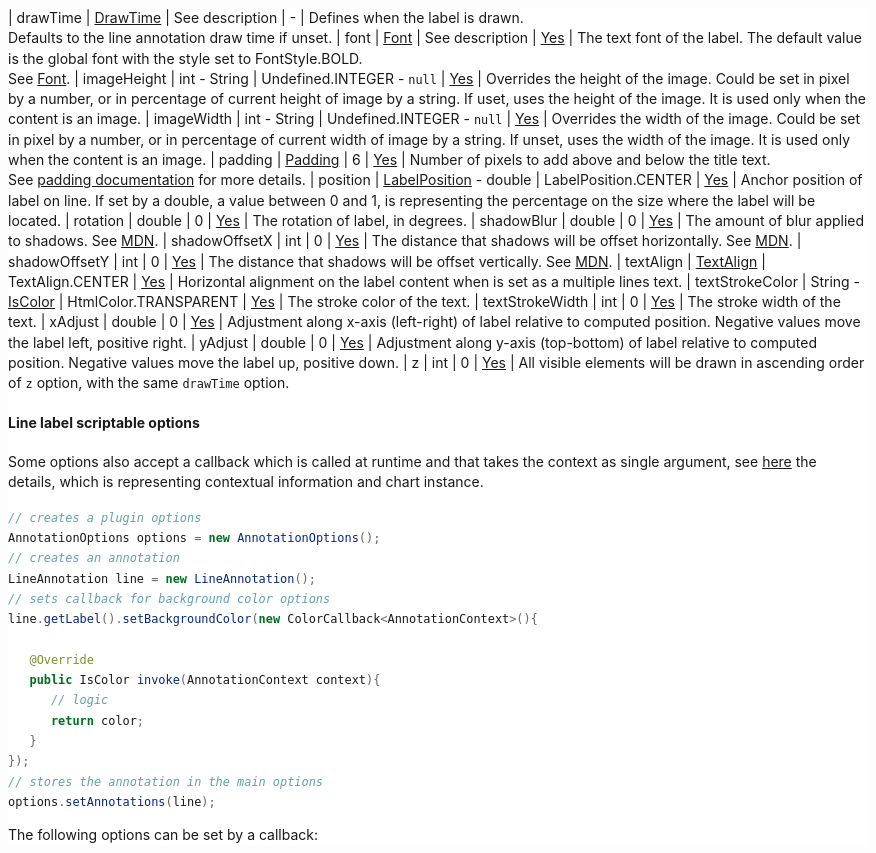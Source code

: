 | drawTime | [DrawTime](https://pepstock-org.github.io/Charba/6.2/org/pepstock/charba/client/annotation/enums/DrawTime.html) | See description | - | Defines when the label is drawn.<br/>Defaults to the line annotation draw time if unset.
| font | [Font](https://pepstock-org.github.io/Charba/6.2/org/pepstock/charba/client/annotation/Font.html) | See description | [Yes](#line-label-scriptable-options) | The text font of the label. The default value is the global font with the style set to FontStyle.BOLD.<br/>See [Font](../defaults/DefaultsCharts#font).
| imageHeight | int - String | Undefined.INTEGER - `null` | [Yes](#line-label-scriptable-options) | Overrides the height of the image. Could be set in pixel by a number, or in percentage of current height of image by a string. If uset, uses the height of the image. It is used only when the content is an image.
| imageWidth | int - String | Undefined.INTEGER - `null` | [Yes](#line-label-scriptable-options) | Overrides the width of the image. Could be set in pixel by a number, or in percentage of current width of image by a string. If unset, uses the width of the image. It is used only when the content is an image.
| padding | [Padding](https://pepstock-org.github.io/Charba/6.2/org/pepstock/charba/client/configuration/Padding.html) | 6 | [Yes](#line-label-scriptable-options) | Number of pixels to add above and below the title text.<br/>See [padding documentation](../configuration/Commons#padding) for more details.
| position | [LabelPosition](https://pepstock-org.github.io/Charba/6.2/org/pepstock/charba/client/annotation/enums/LabelPosition.html) - double | LabelPosition.CENTER | [Yes](#line-label-scriptable-options) | Anchor position of label on line. If set by a double, a value between 0 and 1, is representing the percentage on the size where the label will be located.
| rotation | double | 0 | [Yes](#line-label-scriptable-options) | The rotation of label, in degrees.
| shadowBlur | double | 0 | [Yes](#line-label-scriptable-options) | The amount of blur applied to shadows. See [MDN](https://developer.mozilla.org/en-US/docs/Web/API/CanvasRenderingContext2D/shadowBlur).
| shadowOffsetX | int  | 0 | [Yes](#line-label-scriptable-options) | The distance that shadows will be offset horizontally. See [MDN](https://developer.mozilla.org/en-US/docs/Web/API/CanvasRenderingContext2D/shadowOffsetX).
| shadowOffsetY | int | 0 | [Yes](#line-label-scriptable-options) | The distance that shadows will be offset  vertically. See [MDN](https://developer.mozilla.org/en-US/docs/Web/API/CanvasRenderingContext2D/shadowOffsetY).
| textAlign | [TextAlign](https://pepstock-org.github.io/Charba/6.2/org/pepstock/charba/client/enums/TextAlign.html) | TextAlign.CENTER | [Yes](#line-label-scriptable-options) | Horizontal alignment on the label content when is set as a multiple lines text.
| textStrokeColor | String - [IsColor](https://pepstock-org.github.io/Charba/6.2/org/pepstock/charba/client/colors/IsColor.html) | HtmlColor.TRANSPARENT | [Yes](#line-label-scriptable-options) | The stroke color of the text.
| textStrokeWidth | int | 0 | [Yes](#line-label-scriptable-options) | The stroke width of the text.
| xAdjust | double | 0 | [Yes](#line-label-scriptable-options) | Adjustment along x-axis (left-right) of label relative to computed position. Negative values move the label left, positive right.
| yAdjust | double | 0 | [Yes](#line-label-scriptable-options) | Adjustment along y-axis (top-bottom) of label relative to computed position. Negative values move the label up, positive down.
| z | int | 0 | [Yes](#line-label-scriptable-options) | All visible elements will be drawn in ascending order of `z` option, with the same `drawTime` option.

#### Line label scriptable options

Some options also accept a callback which is called at runtime and that takes the context as single argument, see [here](#scriptable-context) the details, which is representing contextual information and chart instance.

```java
// creates a plugin options
AnnotationOptions options = new AnnotationOptions();
// creates an annotation
LineAnnotation line = new LineAnnotation();
// sets callback for background color options
line.getLabel().setBackgroundColor(new ColorCallback<AnnotationContext>(){

   @Override
   public IsColor invoke(AnnotationContext context){
      // logic
      return color;
   }
});
// stores the annotation in the main options
options.setAnnotations(line);
```

The following options can be set by a callback:
